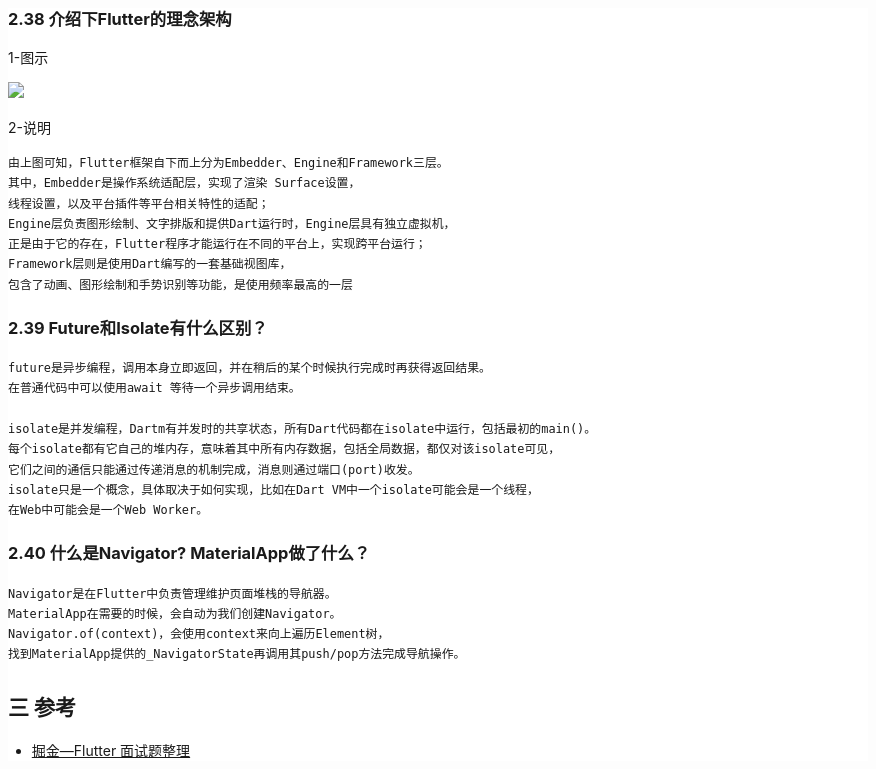 ### 2.38 介绍下Flutter的理念架构

1-图示

![][5]

2-说明

```
由上图可知，Flutter框架自下而上分为Embedder、Engine和Framework三层。
其中，Embedder是操作系统适配层，实现了渲染 Surface设置，
线程设置，以及平台插件等平台相关特性的适配；
Engine层负责图形绘制、文字排版和提供Dart运行时，Engine层具有独立虚拟机，
正是由于它的存在，Flutter程序才能运行在不同的平台上，实现跨平台运行；
Framework层则是使用Dart编写的一套基础视图库，
包含了动画、图形绘制和手势识别等功能，是使用频率最高的一层
```

### 2.39 Future和Isolate有什么区别？

```
future是异步编程，调用本身立即返回，并在稍后的某个时候执行完成时再获得返回结果。
在普通代码中可以使用await 等待一个异步调用结束。

isolate是并发编程，Dartm有并发时的共享状态，所有Dart代码都在isolate中运行，包括最初的main()。
每个isolate都有它自己的堆内存，意味着其中所有内存数据，包括全局数据，都仅对该isolate可见，
它们之间的通信只能通过传递消息的机制完成，消息则通过端口(port)收发。
isolate只是一个概念，具体取决于如何实现，比如在Dart VM中一个isolate可能会是一个线程，
在Web中可能会是一个Web Worker。
```

### 2.40 什么是Navigator? MaterialApp做了什么？

```
Navigator是在Flutter中负责管理维护页面堆栈的导航器。
MaterialApp在需要的时候，会自动为我们创建Navigator。
Navigator.of(context)，会使用context来向上遍历Element树，
找到MaterialApp提供的_NavigatorState再调用其push/pop方法完成导航操作。
```

## 三 参考

* [掘金—Flutter 面试题整理](https://juejin.cn/post/7067828374344826887)



[1]:https://jsd.onmicrosoft.cn/gh/PGzxc/CDN/blog-flutter/flutter-interview-2-state-life.png
[2]:https://jsd.onmicrosoft.cn/gh/PGzxc/CDN/blog-flutter/flutter-interview-2-render.png
[3]:https://jsd.onmicrosoft.cn/gh/PGzxc/CDN/blog-flutter/flutter-interview-2-thread.png
[4]:https://jsd.onmicrosoft.cn/gh/PGzxc/CDN/blog-flutter/flutter-interview-2-thread-manager.png
[5]:https://jsd.onmicrosoft.cn/gh/PGzxc/CDN/blog-flutter/flutter-interview-2-struct.png